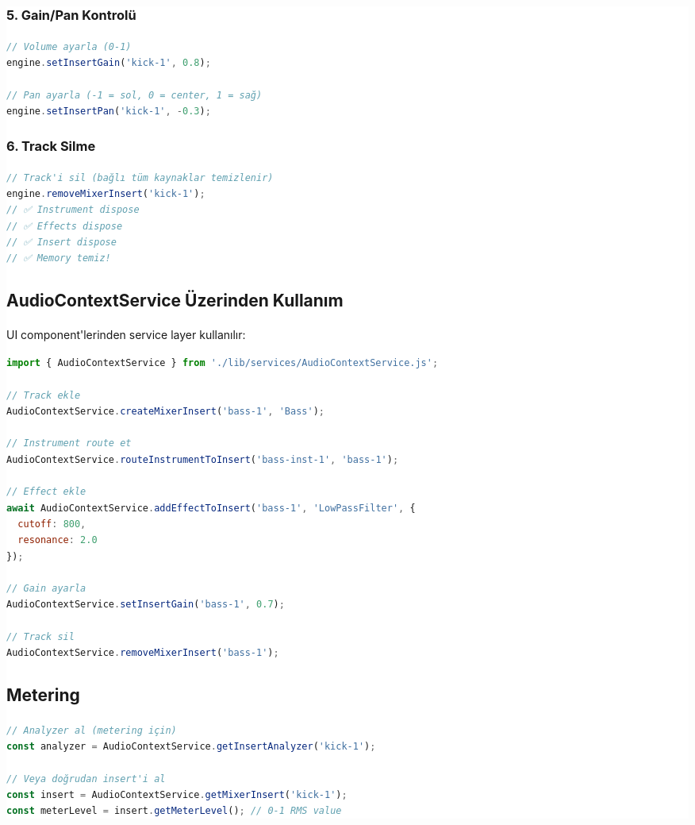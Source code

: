 ```javascript
```

### 5. Gain/Pan Kontrolü

```javascript
// Volume ayarla (0-1)
engine.setInsertGain('kick-1', 0.8);

// Pan ayarla (-1 = sol, 0 = center, 1 = sağ)
engine.setInsertPan('kick-1', -0.3);
```

### 6. Track Silme

```javascript
// Track'i sil (bağlı tüm kaynaklar temizlenir)
engine.removeMixerInsert('kick-1');
// ✅ Instrument dispose
// ✅ Effects dispose
// ✅ Insert dispose
// ✅ Memory temiz!
```

## AudioContextService Üzerinden Kullanım

UI component'lerinden service layer kullanılır:

```javascript
import { AudioContextService } from './lib/services/AudioContextService.js';

// Track ekle
AudioContextService.createMixerInsert('bass-1', 'Bass');

// Instrument route et
AudioContextService.routeInstrumentToInsert('bass-inst-1', 'bass-1');

// Effect ekle
await AudioContextService.addEffectToInsert('bass-1', 'LowPassFilter', {
  cutoff: 800,
  resonance: 2.0
});

// Gain ayarla
AudioContextService.setInsertGain('bass-1', 0.7);

// Track sil
AudioContextService.removeMixerInsert('bass-1');
```

## Metering

```javascript
// Analyzer al (metering için)
const analyzer = AudioContextService.getInsertAnalyzer('kick-1');

// Veya doğrudan insert'i al
const insert = AudioContextService.getMixerInsert('kick-1');
const meterLevel = insert.getMeterLevel(); // 0-1 RMS value
```
